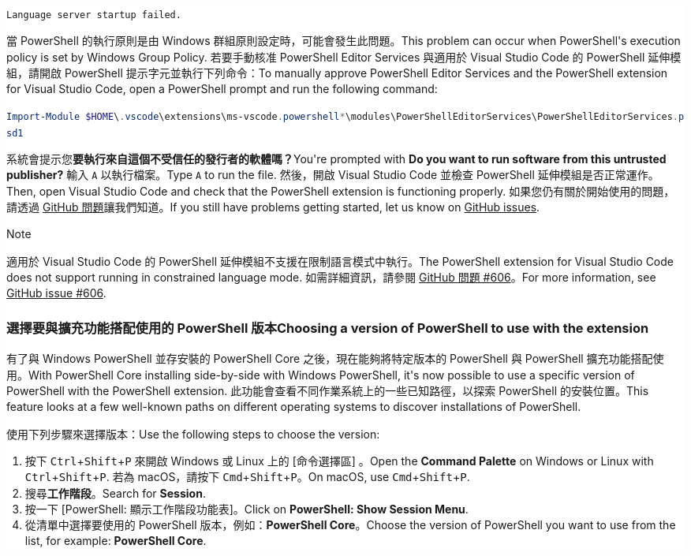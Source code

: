 ```
Language server startup failed.
```

<span data-ttu-id="fcf8e-150">當 PowerShell 的執行原則是由 Windows 群組原則設定時，可能會發生此問題。</span><span class="sxs-lookup"><span data-stu-id="fcf8e-150">This problem can occur when PowerShell's execution policy is set by Windows Group Policy.</span></span> <span data-ttu-id="fcf8e-151">若要手動核准 PowerShell Editor Services 與適用於 Visual Studio Code 的 PowerShell 延伸模組，請開啟 PowerShell 提示字元並執行下列命令：</span><span class="sxs-lookup"><span data-stu-id="fcf8e-151">To manually approve PowerShell Editor Services and the PowerShell extension for Visual Studio Code, open a PowerShell prompt and run the following command:</span></span>

```powershell
Import-Module $HOME\.vscode\extensions\ms-vscode.powershell*\modules\PowerShellEditorServices\PowerShellEditorServices.psd1
```

<span data-ttu-id="fcf8e-152">系統會提示您**要執行來自這個不受信任的發行者的軟體嗎？**</span><span class="sxs-lookup"><span data-stu-id="fcf8e-152">You're prompted with **Do you want to run software from this untrusted publisher?**</span></span> <span data-ttu-id="fcf8e-153">輸入 `A` 以執行檔案。</span><span class="sxs-lookup"><span data-stu-id="fcf8e-153">Type `A` to run the file.</span></span> <span data-ttu-id="fcf8e-154">然後，開啟 Visual Studio Code 並檢查 PowerShell 延伸模組是否正常運作。</span><span class="sxs-lookup"><span data-stu-id="fcf8e-154">Then, open Visual Studio Code and check that the PowerShell extension is functioning properly.</span></span> <span data-ttu-id="fcf8e-155">如果您仍有關於開始使用的問題，請透過 [GitHub 問題][]讓我們知道。</span><span class="sxs-lookup"><span data-stu-id="fcf8e-155">If you still have problems getting started, let us know on [GitHub issues][].</span></span>

> [!NOTE]
> <span data-ttu-id="fcf8e-156">適用於 Visual Studio Code 的 PowerShell 延伸模組不支援在限制語言模式中執行。</span><span class="sxs-lookup"><span data-stu-id="fcf8e-156">The PowerShell extension for Visual Studio Code does not support running in constrained language mode.</span></span> <span data-ttu-id="fcf8e-157">如需詳細資訊，請參閱 [GitHub 問題 #606][i606]。</span><span class="sxs-lookup"><span data-stu-id="fcf8e-157">For more information, see [GitHub issue #606][i606].</span></span>

### <a name="choosing-a-version-of-powershell-to-use-with-the-extension"></a><span data-ttu-id="fcf8e-158">選擇要與擴充功能搭配使用的 PowerShell 版本</span><span class="sxs-lookup"><span data-stu-id="fcf8e-158">Choosing a version of PowerShell to use with the extension</span></span>

<span data-ttu-id="fcf8e-159">有了與 Windows PowerShell 並存安裝的 PowerShell Core 之後，現在能夠將特定版本的 PowerShell 與 PowerShell 擴充功能搭配使用。</span><span class="sxs-lookup"><span data-stu-id="fcf8e-159">With PowerShell Core installing side-by-side with Windows PowerShell, it's now possible to use a specific version of PowerShell with the PowerShell extension.</span></span> <span data-ttu-id="fcf8e-160">此功能會查看不同作業系統上的一些已知路徑，以探索 PowerShell 的安裝位置。</span><span class="sxs-lookup"><span data-stu-id="fcf8e-160">This feature looks at a few well-known paths on different operating systems to discover installations of PowerShell.</span></span>

<span data-ttu-id="fcf8e-161">使用下列步驟來選擇版本：</span><span class="sxs-lookup"><span data-stu-id="fcf8e-161">Use the following steps to choose the version:</span></span>

1. <span data-ttu-id="fcf8e-162">按下 <kbd>Ctrl</kbd>+<kbd>Shift</kbd>+<kbd>P</kbd> 來開啟 Windows 或 Linux 上的 [命令選擇區]  。</span><span class="sxs-lookup"><span data-stu-id="fcf8e-162">Open the **Command Palette** on Windows or Linux with <kbd>Ctrl</kbd>+<kbd>Shift</kbd>+<kbd>P</kbd>.</span></span> <span data-ttu-id="fcf8e-163">若為 macOS，請按下 <kbd>Cmd</kbd>+<kbd>Shift</kbd>+<kbd>P</kbd>。</span><span class="sxs-lookup"><span data-stu-id="fcf8e-163">On macOS, use <kbd>Cmd</kbd>+<kbd>Shift</kbd>+<kbd>P</kbd>.</span></span>
1. <span data-ttu-id="fcf8e-164">搜尋**工作階段**。</span><span class="sxs-lookup"><span data-stu-id="fcf8e-164">Search for **Session**.</span></span>
1. <span data-ttu-id="fcf8e-165">按一下 [PowerShell:  顯示工作階段功能表]。</span><span class="sxs-lookup"><span data-stu-id="fcf8e-165">Click on **PowerShell: Show Session Menu**.</span></span>
1. <span data-ttu-id="fcf8e-166">從清單中選擇要使用的 PowerShell 版本，例如：**PowerShell Core**。</span><span class="sxs-lookup"><span data-stu-id="fcf8e-166">Choose the version of PowerShell you want to use from the list, for example: **PowerShell Core**.</span></span>


[ise]:                    ../../windows-powershell/ise/Introducing-the-Windows-PowerShell-ISE.md
[install-pscore-linux]:   ../../install/Installing-PowerShell-Core-on-Linux.md
[install-pscore-macos]:   ../../install/Installing-PowerShell-Core-on-macOS.md
[install-pscore-windows]: ../../install/Installing-PowerShell-Core-on-Windows.md
[install-winps]:          ../../install/Installing-Windows-PowerShell.md
[file-encoding]:          understanding-file-encoding.md
[vsc-ise]:                How-To-Replicate-the-ISE-Experience-In-VSCode.md
[debug]:                  https://devblogs.microsoft.com/powershell/announcing-powershell-language-support-for-visual-studio-code-and-more/
[debugging-part1]:        https://devblogs.microsoft.com/scripting/debugging-powershell-script-in-visual-studio-code-part-1/
[debugging-part2]:        https://devblogs.microsoft.com/scripting/debugging-powershell-script-in-visual-studio-code-part-2/
[editing-part1]:          https://devblogs.microsoft.com/scripting/visual-studio-code-editing-features-for-powershell-development-part-1/
[editing-part2]:          https://devblogs.microsoft.com/scripting/visual-studio-code-editing-features-for-powershell-development-part-2/
[getting-started]:        https://devblogs.microsoft.com/scripting/get-started-with-powershell-development-in-visual-studio-code/
[psdbgblog]:              https://johnpapa.net/debugging-with-visual-studio-code/
[psdbg-gh]:               https://github.com/PowerShell/vscode-powershell/tree/master/examples
[pscdn]:                  https://blogs.msdn.microsoft.com/cdndevs/2015/12/11/visual-studio-code-powershell-extension/
[GitHub 問題]:          https://github.com/PowerShell/vscode-powershell/issues
[GitHub issues]:          https://github.com/PowerShell/vscode-powershell/issues
[i1310]:                  https://github.com/PowerShell/vscode-powershell/issues/1310
[i606]:                   https://github.com/PowerShell/vscode-powershell/issues/606
[Visual Studio]:          https://visualstudio.microsoft.com/
[vscode]:                 https://code.visualstudio.com/
[psext]:                  https://marketplace.visualstudio.com/items?itemName=ms-vscode.PowerShell
[vsc-settings]:           https://code.visualstudio.com/docs/getstarted/settings
[vsc-setup]:              https://code.visualstudio.com/Docs/setup/setup-overview
[vsc-setup-win]:          https://code.visualstudio.com/docs/setup/windows
[vsc-setup-macos]:        https://code.visualstudio.com/docs/setup/mac
[vsc-setup-linux]:        https://code.visualstudio.com/docs/setup/linux
[psext-src]:              https://github.com/PowerShell/vscode-powershell
[troubleshooting]:        https://github.com/PowerShell/vscode-powershell/blob/master/docs/troubleshooting.md
[dev-docs]:               https://github.com/PowerShell/vscode-powershell/blob/master/docs/development.md